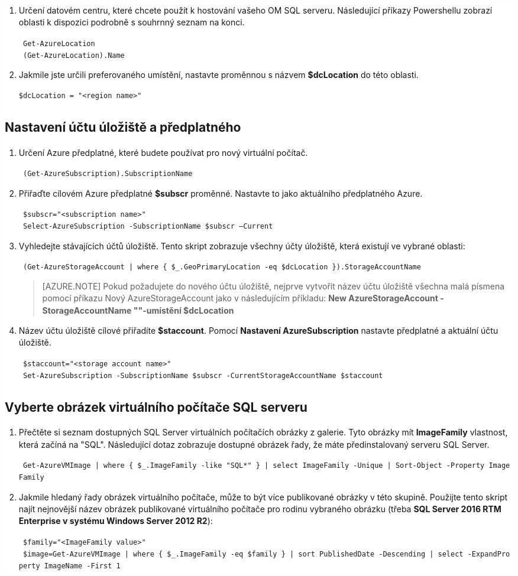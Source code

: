 1. Určení datovém centru, které chcete použít k hostování vašeho OM SQL serveru. Následující příkazy Powershellu zobrazí oblasti k dispozici podrobně s souhrnný seznam na konci.

        Get-AzureLocation
        (Get-AzureLocation).Name

2.  Jakmile jste určili preferovaného umístění, nastavte proměnnou s názvem **$dcLocation** do této oblasti.

        $dcLocation = "<region name>"

## <a name="set-your-subscription-and-storage-account"></a>Nastavení účtu úložiště a předplatného

1. Určení Azure předplatné, které budete používat pro nový virtuální počítač.

        (Get-AzureSubscription).SubscriptionName

1. Přiřaďte cílovém Azure předplatné **$subscr** proměnné. Nastavte to jako aktuálního předplatného Azure.

        $subscr="<subscription name>"
        Select-AzureSubscription -SubscriptionName $subscr –Current

1. Vyhledejte stávajících účtů úložiště. Tento skript zobrazuje všechny účty úložiště, která existují ve vybrané oblasti:

        (Get-AzureStorageAccount | where { $_.GeoPrimaryLocation -eq $dcLocation }).StorageAccountName

    >[AZURE.NOTE] Pokud požadujete do nového účtu úložiště, nejprve vytvořit název účtu úložiště všechna malá písmena pomocí příkazu Nový AzureStorageAccount jako v následujícím příkladu: **New AzureStorageAccount - StorageAccountName "<storage account name>"-umístění $dcLocation**

1. Název účtu úložiště cílové přiřadíte **$staccount**. Pomocí **Nastavení AzureSubscription** nastavte předplatné a aktuální účtu úložiště.

        $staccount="<storage account name>"
        Set-AzureSubscription -SubscriptionName $subscr -CurrentStorageAccountName $staccount

## <a name="select-a-sql-server-virtual-machine-image"></a>Vyberte obrázek virtuálního počítače SQL serveru

1. Přečtěte si seznam dostupných SQL Server virtuálních počítačích obrázky z galerie. Tyto obrázky mít **ImageFamily** vlastnost, která začíná na "SQL". Následující dotaz zobrazuje dostupné obrázek řady, že máte předinstalovaný serveru SQL Server.

        Get-AzureVMImage | where { $_.ImageFamily -like "SQL*" } | select ImageFamily -Unique | Sort-Object -Property ImageFamily

1. Jakmile hledaný řady obrázek virtuálního počítače, může to být více publikované obrázky v této skupině. Použijte tento skript najít nejnovější název obrázek publikované virtuálního počítače pro rodinu vybraného obrázku (třeba **SQL Server 2016 RTM Enterprise v systému Windows Server 2012 R2**):

        $family="<ImageFamily value>"
        $image=Get-AzureVMImage | where { $_.ImageFamily -eq $family } | sort PublishedDate -Descending | select -ExpandProperty ImageName -First 1
